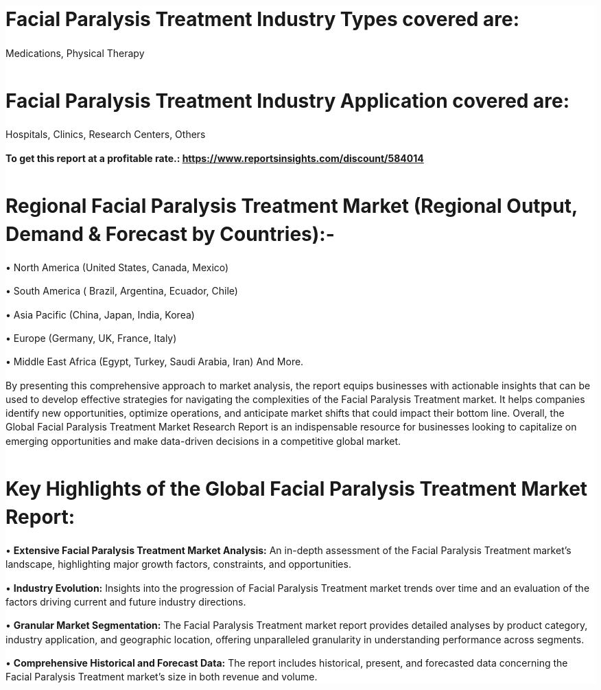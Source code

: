 # <strong>Facial Paralysis Treatment Industry Types covered are:</strong>

Medications, Physical Therapy

# <strong>Facial Paralysis Treatment Industry Application covered are:</strong>

Hospitals, Clinics, Research Centers, Others

<strong>To get this report at a profitable rate.: <a href=https://www.reportsinsights.com/discount/584014>https://www.reportsinsights.com/discount/584014</a></strong></font>

# <strong>Regional Facial Paralysis Treatment Market (Regional Output, Demand &amp; Forecast by Countries):-</strong>

• North America (United States, Canada, Mexico)

• South America ( Brazil, Argentina, Ecuador, Chile)

• Asia Pacific (China, Japan, India, Korea)

• Europe (Germany, UK, France, Italy)

• Middle East Africa (Egypt, Turkey, Saudi Arabia, Iran) And More.

By presenting this comprehensive approach to market analysis, the report equips businesses with actionable insights that can be used to develop effective strategies for navigating the complexities of the Facial Paralysis Treatment market. It helps companies identify new opportunities, optimize operations, and anticipate market shifts that could impact their bottom line. Overall, the Global Facial Paralysis Treatment Market Research Report is an indispensable resource for businesses looking to capitalize on emerging opportunities and make data-driven decisions in a competitive global market.

# <strong>Key Highlights of the Global Facial Paralysis Treatment Market Report:</strong>

• <strong>Extensive Facial Paralysis Treatment Market Analysis:</strong> An in-depth assessment of the Facial Paralysis Treatment market’s landscape, highlighting major growth factors, constraints, and opportunities.

• <strong>Industry Evolution:</strong> Insights into the progression of Facial Paralysis Treatment market trends over time and an evaluation of the factors driving current and future industry directions.

• <strong>Granular Market Segmentation:</strong> The Facial Paralysis Treatment market report provides detailed analyses by product category, industry application, and geographic location, offering unparalleled granularity in understanding performance across segments.

• <strong>Comprehensive Historical and Forecast Data:</strong> The report includes historical, present, and forecasted data concerning the Facial Paralysis Treatment market’s size in both revenue and volume.
